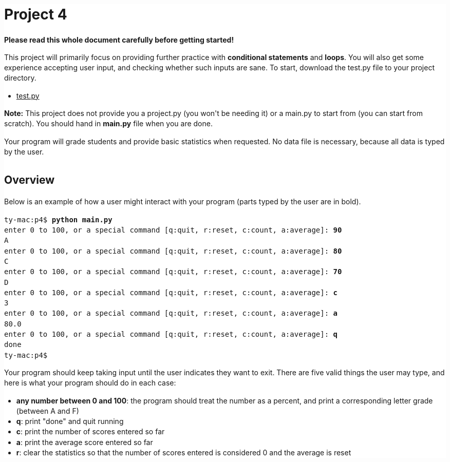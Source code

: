 # Project 4

**Please read this whole document carefully before getting started!**

This project will primarily focus on providing further practice with
**conditional statements** and **loops**. You will also get some
experience accepting user input, and checking whether such inputs are
sane.  To start, download the test.py file to your project
directory.

* [test.py](https://raw.githubusercontent.com/tylerharter/cs301-projects/master/fall18/p4/test.py)

**Note:** This project does not provide you a project.py (you won't be
needing it) or a main.py to start from (you can start from
scratch). You should hand in **main.py** file when you are done.

Your program will grade students and provide basic statistics when
requested.  No data file is necessary, because all data is
typed by the user.

## Overview

Below is an example of how a user might interact with your program
(parts typed by the user are in bold).

<pre>
ty-mac:p4$ <b>python main.py</b>
enter 0 to 100, or a special command [q:quit, r:reset, c:count, a:average]: <b>90</b>
A
enter 0 to 100, or a special command [q:quit, r:reset, c:count, a:average]: <b>80</b>
C
enter 0 to 100, or a special command [q:quit, r:reset, c:count, a:average]: <b>70</b>
D
enter 0 to 100, or a special command [q:quit, r:reset, c:count, a:average]: <b>c</b>
3
enter 0 to 100, or a special command [q:quit, r:reset, c:count, a:average]: <b>a</b>
80.0
enter 0 to 100, or a special command [q:quit, r:reset, c:count, a:average]: <b>q</b>
done
ty-mac:p4$ 
</pre>

Your program should keep taking input until the user indicates they
want to exit.  There are five valid things the user may type, and here
is what your program should do in each case:

* **any number between 0 and 100**: the program should treat the number as a percent, and print a corresponding letter grade (between A and F)
* **q**: print "done" and quit running
* **c**: print the number of scores entered so far
* **a**: print the average score entered so far
* **r**: clear the statistics so that the number of scores entered is considered 0 and the average is reset
